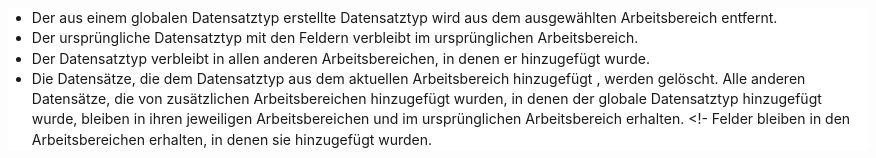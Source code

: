    * Der aus einem globalen Datensatztyp erstellte Datensatztyp wird aus dem ausgewählten Arbeitsbereich entfernt.
   * Der ursprüngliche Datensatztyp mit den Feldern verbleibt im ursprünglichen Arbeitsbereich.
   * Der Datensatztyp verbleibt in allen anderen Arbeitsbereichen, in denen er hinzugefügt wurde.
   * Die Datensätze, die dem Datensatztyp aus dem aktuellen Arbeitsbereich hinzugefügt , werden gelöscht. Alle anderen Datensätze, die von zusätzlichen Arbeitsbereichen hinzugefügt wurden, in denen der globale Datensatztyp hinzugefügt wurde, bleiben in ihren jeweiligen Arbeitsbereichen und im ursprünglichen Arbeitsbereich erhalten. &lt;!- Felder bleiben in den Arbeitsbereichen erhalten, in denen sie hinzugefügt wurden.

</div>

